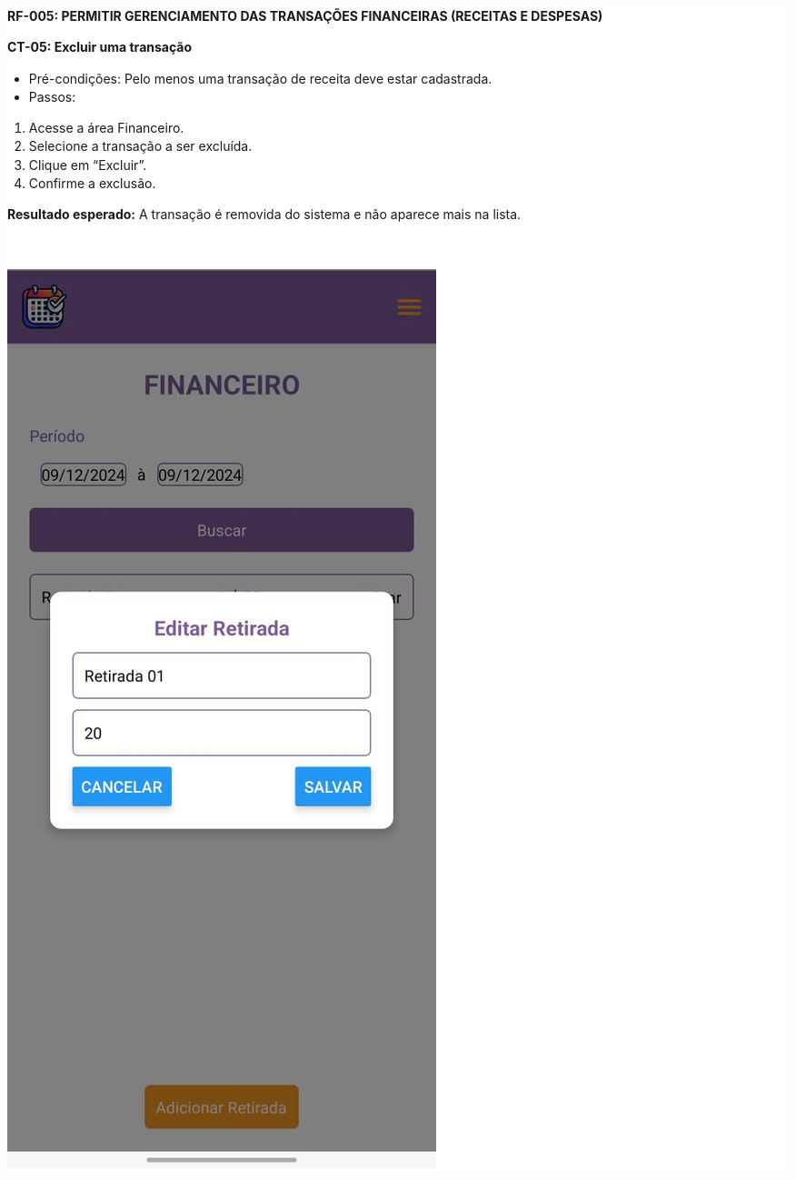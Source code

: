 **RF-005: PERMITIR GERENCIAMENTO DAS TRANSAÇÕES FINANCEIRAS (RECEITAS E DESPESAS)**

**CT-05: Excluir uma transação**
* Pré-condições: Pelo menos uma transação de receita deve estar cadastrada.
* Passos:
1.	Acesse a área Financeiro.
2.	Selecione a transação a ser excluída.
3.	Clique em “Excluir”.
4.	Confirme a exclusão.

**Resultado esperado:** A transação é removida do sistema e não aparece mais na lista.

![RF05](https://github.com/ICEI-PUC-Minas-PMV-SI/pmv-si-2024-2-pe6-t2-g10-gestao-de-agenda-e-financas/blob/main/Mobile%20-%20RF.5.jpeg)